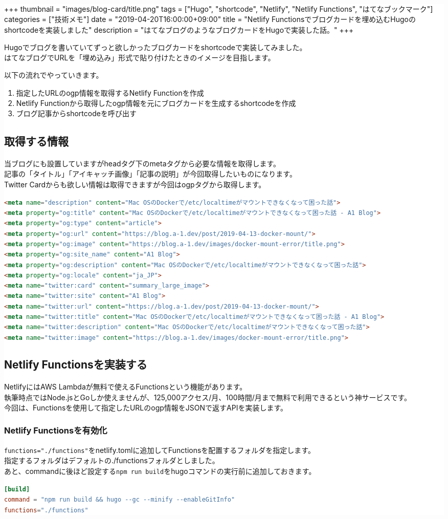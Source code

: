 +++
thumbnail = "images/blog-card/title.png"
tags = ["Hugo", "shortcode", "Netlify", "Netlify Functions", "はてなブックマーク"]
categories = ["技術メモ"]
date = "2019-04-20T16:00:00+09:00"
title = "Netlify Functionsでブログカードを埋め込むHugoのshortcodeを実装しました"
description = "はてなブログのようなブログカードをHugoで実装した話。"
+++

Hugoでブログを書いていてずっと欲しかったブログカードをshortcodeで実装してみました。  
はてなブログでURLを「埋め込み」形式で貼り付けたときのイメージを目指します。

以下の流れでやっていきます。

1. 指定したURLのogp情報を取得するNetlify Functionを作成
1. Netlify Functionから取得したogp情報を元にブログカードを生成するshortcodeを作成
1. ブログ記事からshortcodeを呼び出す

## 取得する情報

当ブログにも設置していますがheadタグ下のmetaタグから必要な情報を取得します。  
記事の「タイトル」「アイキャッチ画像」「記事の説明」が今回取得したいものになります。  
Twitter Cardからも欲しい情報は取得できますが今回はogpタグから取得します。

```html
<meta name="description" content="Mac OSのDockerで/etc/localtimeがマウントできなくなって困った話">
<meta property="og:title" content="Mac OSのDockerで/etc/localtimeがマウントできなくなって困った話 - A1 Blog">
<meta property="og:type" content="article">
<meta property="og:url" content="https://blog.a-1.dev/post/2019-04-13-docker-mount/">
<meta property="og:image" content="https://blog.a-1.dev/images/docker-mount-error/title.png">
<meta property="og:site_name" content="A1 Blog">
<meta property="og:description" content="Mac OSのDockerで/etc/localtimeがマウントできなくなって困った話">
<meta property="og:locale" content="ja_JP">
<meta name="twitter:card" content="summary_large_image">
<meta name="twitter:site" content="A1 Blog">
<meta name="twitter:url" content="https://blog.a-1.dev/post/2019-04-13-docker-mount/">
<meta name="twitter:title" content="Mac OSのDockerで/etc/localtimeがマウントできなくなって困った話 - A1 Blog">
<meta name="twitter:description" content="Mac OSのDockerで/etc/localtimeがマウントできなくなって困った話">
<meta name="twitter:image" content="https://blog.a-1.dev/images/docker-mount-error/title.png">
```

## Netlify Functionsを実装する

NetlifyにはAWS Lambdaが無料で使えるFunctionsという機能があります。  
執筆時点ではNode.jsとGoしか使えませんが、125,000アクセス/月、100時間/月まで無料で利用できるという神サービスです。  
今回は、Functionsを使用して指定したURLのogp情報をJSONで返すAPIを実装します。

### Netlify Functionsを有効化

`functions="./functions"`をnetlify.tomlに追加してFunctionsを配置するフォルダを指定します。  
指定するフォルダはデフォルトの./functionsフォルダとしました。  
あと、commandに後ほど設定する`npm run build`をhugoコマンドの実行前に追加しておきます。

```toml
[build]
command = "npm run build && hugo --gc --minify --enableGitInfo"
functions="./functions"
```
